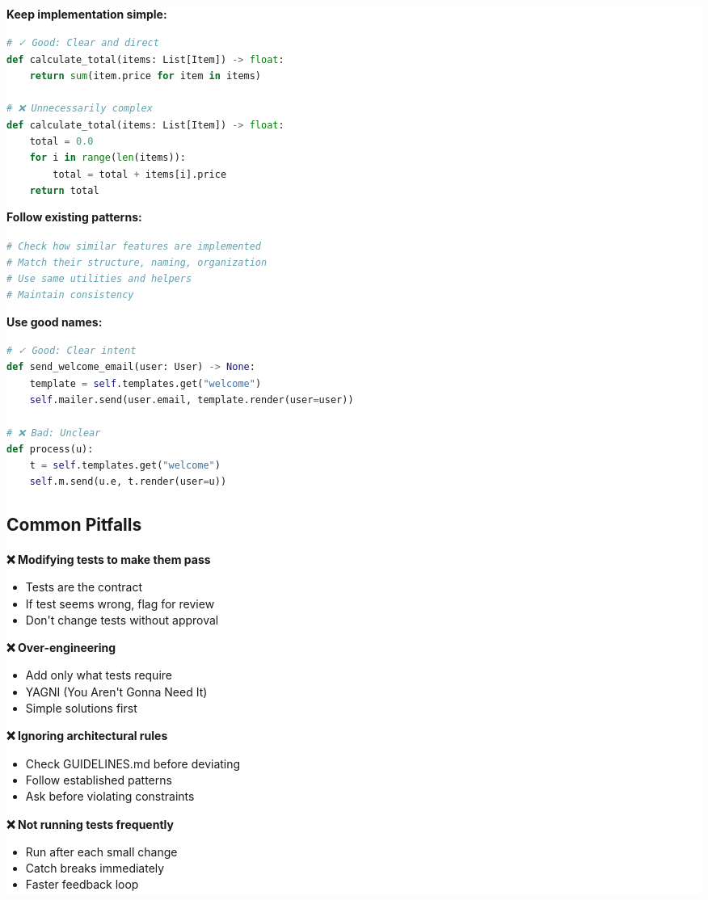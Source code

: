 **Keep implementation simple:**
```python
# ✓ Good: Clear and direct
def calculate_total(items: List[Item]) -> float:
    return sum(item.price for item in items)

# ❌ Unnecessarily complex
def calculate_total(items: List[Item]) -> float:
    total = 0.0
    for i in range(len(items)):
        total = total + items[i].price
    return total
```

**Follow existing patterns:**
```python
# Check how similar features are implemented
# Match their structure, naming, organization
# Use same utilities and helpers
# Maintain consistency
```

**Use good names:**
```python
# ✓ Good: Clear intent
def send_welcome_email(user: User) -> None:
    template = self.templates.get("welcome")
    self.mailer.send(user.email, template.render(user=user))

# ❌ Bad: Unclear
def process(u):
    t = self.templates.get("welcome")
    self.m.send(u.e, t.render(user=u))
```

## Common Pitfalls

**❌ Modifying tests to make them pass**
- Tests are the contract
- If test seems wrong, flag for review
- Don't change tests without approval

**❌ Over-engineering**
- Add only what tests require
- YAGNI (You Aren't Gonna Need It)
- Simple solutions first

**❌ Ignoring architectural rules**
- Check GUIDELINES.md before deviating
- Follow established patterns
- Ask before violating constraints

**❌ Not running tests frequently**
- Run after each small change
- Catch breaks immediately
- Faster feedback loop
